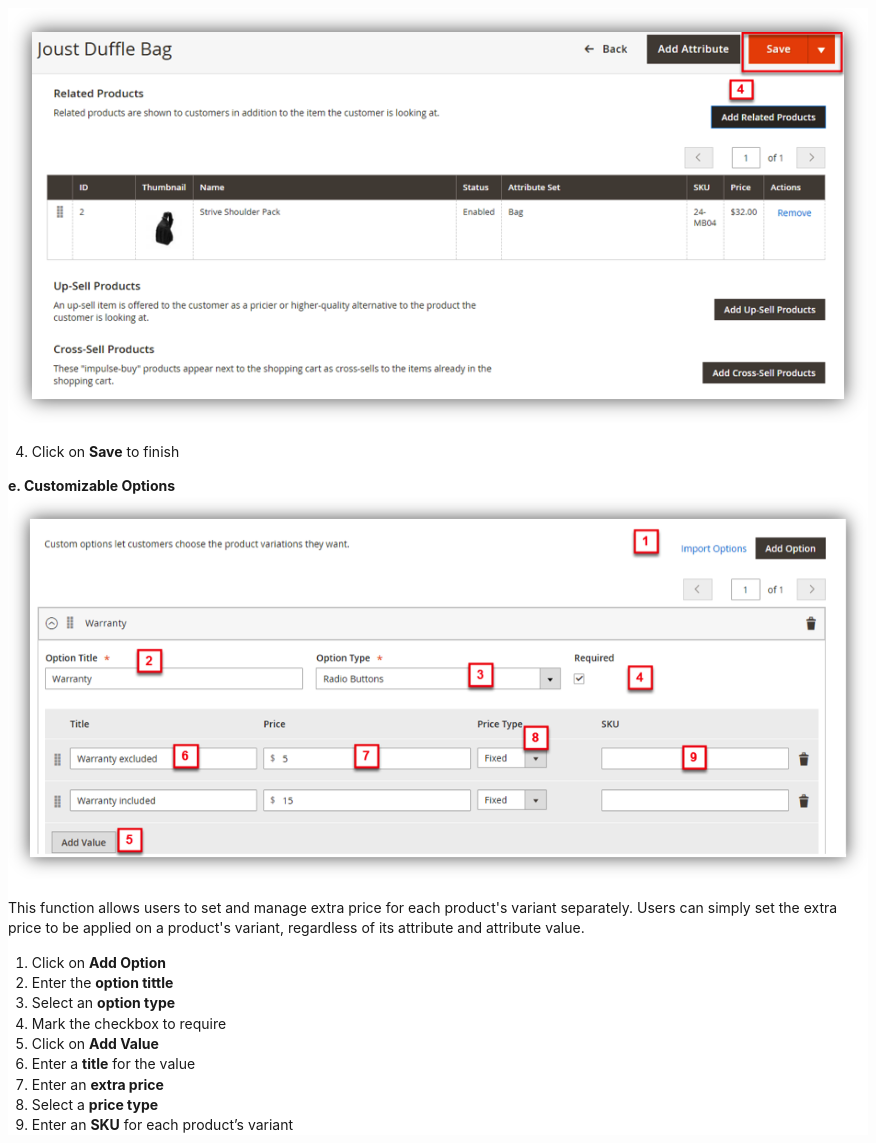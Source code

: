 ![Anh 109](./image_starter_m2/image109.png?raw=true)
 
4)	Click on **Save** to finish

**e.	Customizable Options**
![Anh 110](./image_starter_m2/image110.png?raw=true)
 
This function allows users to set and manage extra price for each product's variant separately.
Users can simply set the extra price to be applied on a product's variant, regardless of its attribute and attribute value.

1)	Click on **Add Option**
2)	Enter the **option tittle**
3)	Select an **option type** 
4)	Mark the checkbox to require 
5)	Click on **Add Value**
6)	Enter a **title** for the value
7)	Enter an **extra price**
8)	Select a **price type**
9)	Enter an **SKU** for each product’s variant

